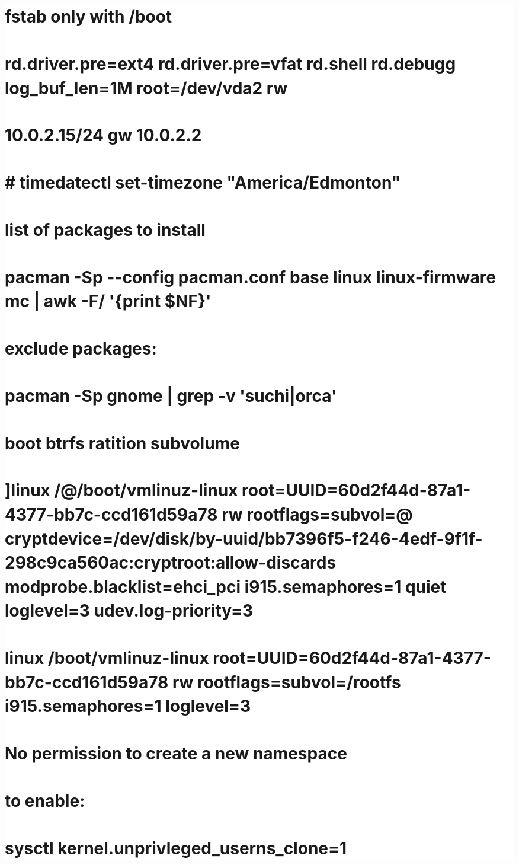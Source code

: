 
# fstab only with /boot
# rd.driver.pre=ext4 rd.driver.pre=vfat rd.shell rd.debugg log_buf_len=1M root=/dev/vda2 rw

# 10.0.2.15/24  gw 10.0.2.2

# # timedatectl set-timezone "America/Edmonton"

# list of packages to install
# pacman -Sp --config pacman.conf base linux linux-firmware mc | awk -F/ '{print $NF}' 

# exclude packages:
# pacman -Sp gnome | grep -v 'suchi\|orca'


# boot btrfs ratition subvolume
# ]linux	/@/boot/vmlinuz-linux root=UUID=60d2f44d-87a1-4377-bb7c-ccd161d59a78 rw rootflags=subvol=@ cryptdevice=/dev/disk/by-uuid/bb7396f5-f246-4edf-9f1f-298c9ca560ac:cryptroot:allow-discards modprobe.blacklist=ehci_pci i915.semaphores=1 quiet loglevel=3 udev.log-priority=3
# linux	/boot/vmlinuz-linux root=UUID=60d2f44d-87a1-4377-bb7c-ccd161d59a78 rw rootflags=subvol=/rootfs i915.semaphores=1 loglevel=3



# No permission to create a new namespace
# to enable: 
# sysctl kernel.unprivleged_userns_clone=1
